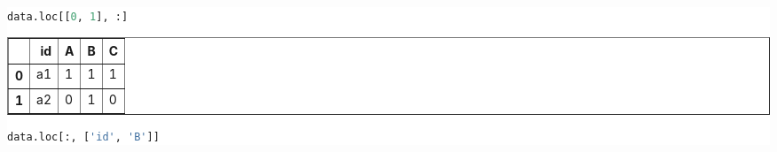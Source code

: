 
```python
data.loc[[0, 1], :]
```




<div>
<style scoped>
    .dataframe tbody tr th:only-of-type {
        vertical-align: middle;
    }

    .dataframe tbody tr th {
        vertical-align: top;
    }

    .dataframe thead th {
        text-align: right;
    }
</style>
<table border="1" class="dataframe">
  <thead>
    <tr style="text-align: right;">
      <th></th>
      <th>id</th>
      <th>A</th>
      <th>B</th>
      <th>C</th>
    </tr>
  </thead>
  <tbody>
    <tr>
      <th>0</th>
      <td>a1</td>
      <td>1</td>
      <td>1</td>
      <td>1</td>
    </tr>
    <tr>
      <th>1</th>
      <td>a2</td>
      <td>0</td>
      <td>1</td>
      <td>0</td>
    </tr>
  </tbody>
</table>
</div>




```python
data.loc[:, ['id', 'B']]
```
